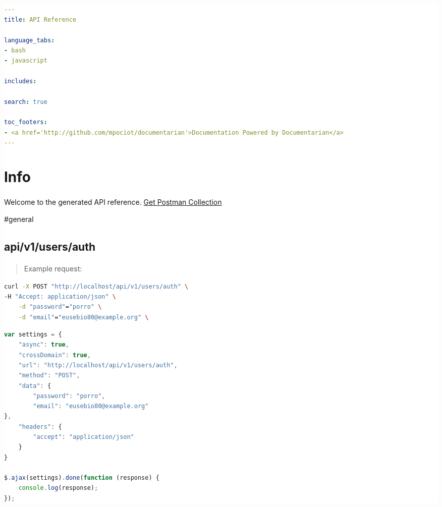 ```yaml
---
title: API Reference

language_tabs:
- bash
- javascript

includes:

search: true

toc_footers:
- <a href='http://github.com/mpociot/documentarian'>Documentation Powered by Documentarian</a>
---
```




# Info

Welcome to the generated API reference.
[Get Postman Collection](http://localhost/docs/collection.json)


#general

## api/v1/users/auth

> Example request:

```bash
curl -X POST "http://localhost/api/v1/users/auth" \
-H "Accept: application/json" \
    -d "password"="porro" \
    -d "email"="eusebio80@example.org" \

```

```javascript
var settings = {
    "async": true,
    "crossDomain": true,
    "url": "http://localhost/api/v1/users/auth",
    "method": "POST",
    "data": {
        "password": "porro",
        "email": "eusebio80@example.org"
},
    "headers": {
        "accept": "application/json"
    }
}

$.ajax(settings).done(function (response) {
    console.log(response);
});
```
